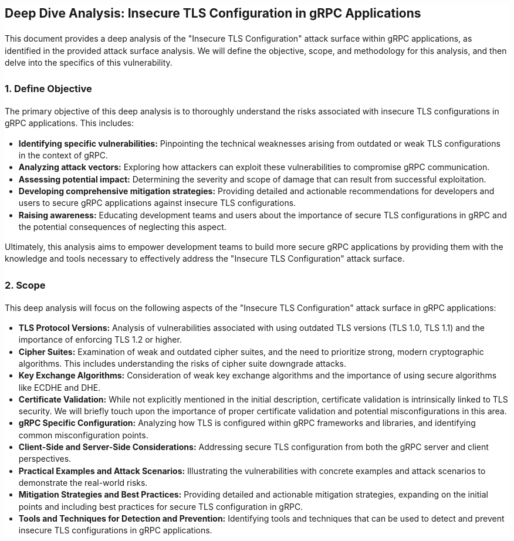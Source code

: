## Deep Dive Analysis: Insecure TLS Configuration in gRPC Applications

This document provides a deep analysis of the "Insecure TLS Configuration" attack surface within gRPC applications, as identified in the provided attack surface analysis. We will define the objective, scope, and methodology for this analysis, and then delve into the specifics of this vulnerability.

### 1. Define Objective

The primary objective of this deep analysis is to thoroughly understand the risks associated with insecure TLS configurations in gRPC applications. This includes:

*   **Identifying specific vulnerabilities:** Pinpointing the technical weaknesses arising from outdated or weak TLS configurations in the context of gRPC.
*   **Analyzing attack vectors:**  Exploring how attackers can exploit these vulnerabilities to compromise gRPC communication.
*   **Assessing potential impact:**  Determining the severity and scope of damage that can result from successful exploitation.
*   **Developing comprehensive mitigation strategies:**  Providing detailed and actionable recommendations for developers and users to secure gRPC applications against insecure TLS configurations.
*   **Raising awareness:**  Educating development teams and users about the importance of secure TLS configurations in gRPC and the potential consequences of neglecting this aspect.

Ultimately, this analysis aims to empower development teams to build more secure gRPC applications by providing them with the knowledge and tools necessary to effectively address the "Insecure TLS Configuration" attack surface.

### 2. Scope

This deep analysis will focus on the following aspects of the "Insecure TLS Configuration" attack surface in gRPC applications:

*   **TLS Protocol Versions:** Analysis of vulnerabilities associated with using outdated TLS versions (TLS 1.0, TLS 1.1) and the importance of enforcing TLS 1.2 or higher.
*   **Cipher Suites:** Examination of weak and outdated cipher suites, and the need to prioritize strong, modern cryptographic algorithms. This includes understanding the risks of cipher suite downgrade attacks.
*   **Key Exchange Algorithms:**  Consideration of weak key exchange algorithms and the importance of using secure algorithms like ECDHE and DHE.
*   **Certificate Validation:** While not explicitly mentioned in the initial description, certificate validation is intrinsically linked to TLS security. We will briefly touch upon the importance of proper certificate validation and potential misconfigurations in this area.
*   **gRPC Specific Configuration:**  Analyzing how TLS is configured within gRPC frameworks and libraries, and identifying common misconfiguration points.
*   **Client-Side and Server-Side Considerations:**  Addressing secure TLS configuration from both the gRPC server and client perspectives.
*   **Practical Examples and Attack Scenarios:**  Illustrating the vulnerabilities with concrete examples and attack scenarios to demonstrate the real-world risks.
*   **Mitigation Strategies and Best Practices:**  Providing detailed and actionable mitigation strategies, expanding on the initial points and including best practices for secure TLS configuration in gRPC.
*   **Tools and Techniques for Detection and Prevention:**  Identifying tools and techniques that can be used to detect and prevent insecure TLS configurations in gRPC applications.
